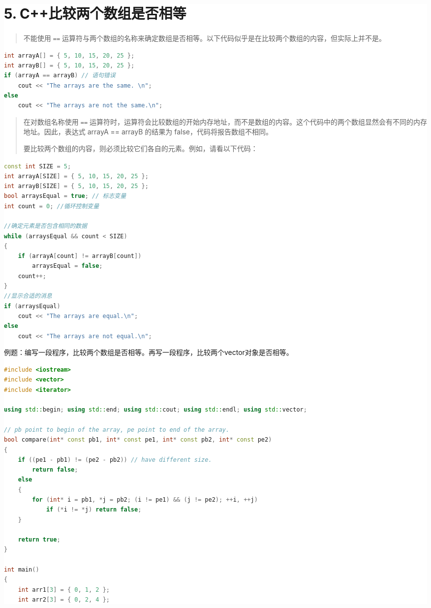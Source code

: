 # 5. C++比较两个数组是否相等

> 不能使用 `==` 运算符与两个数组的名称来确定数组是否相等。以下代码似乎是在比较两个数组的内容，但实际上并不是。

```c++
int arrayA[] = { 5, 10, 15, 20, 25 };
int arrayB[] = { 5, 10, 15, 20, 25 };
if (arrayA == arrayB) // 语句错误
    cout << "The arrays are the same. \n";
else
    cout << "The arrays are not the same.\n";
```

> 在对数组名称使用 `==` 运算符时，运算符会比较数组的开始内存地址，而不是数组的内容。这个代码中的两个数组显然会有不同的内存地址。因此，表达式 arrayA == arrayB 的结果为 false，代码将报告数组不相同。
>
> 要比较两个数组的内容，则必须比较它们各自的元素。例如，请看以下代码：

```C++
const int SIZE = 5;
int arrayA[SIZE] = { 5, 10, 15, 20, 25 };
int arrayB[SIZE] = { 5, 10, 15, 20, 25 };
bool arraysEqual = true; // 标志变量
int count = 0; //循环控制变量

//确定元素是否包含相同的数据
while (arraysEqual && count < SIZE)
{
    if (arrayA[count] != arrayB[count])
        arraysEqual = false;
    count++;
}
//显示合适的消息
if (arraysEqual)
    cout << "The arrays are equal.\n";
else
    cout << "The arrays are not equal.\n";
```

例题：编写一段程序，比较两个数组是否相等。再写一段程序，比较两个vector对象是否相等。

```C++
#include <iostream>
#include <vector>
#include <iterator>

using std::begin; using std::end; using std::cout; using std::endl; using std::vector;

// pb point to begin of the array, pe point to end of the array.
bool compare(int* const pb1, int* const pe1, int* const pb2, int* const pe2)
{
    if ((pe1 - pb1) != (pe2 - pb2)) // have different size.
        return false;
    else
    {
        for (int* i = pb1, *j = pb2; (i != pe1) && (j != pe2); ++i, ++j)
            if (*i != *j) return false;
    }

    return true;
}

int main()
{
    int arr1[3] = { 0, 1, 2 };
    int arr2[3] = { 0, 2, 4 };
```